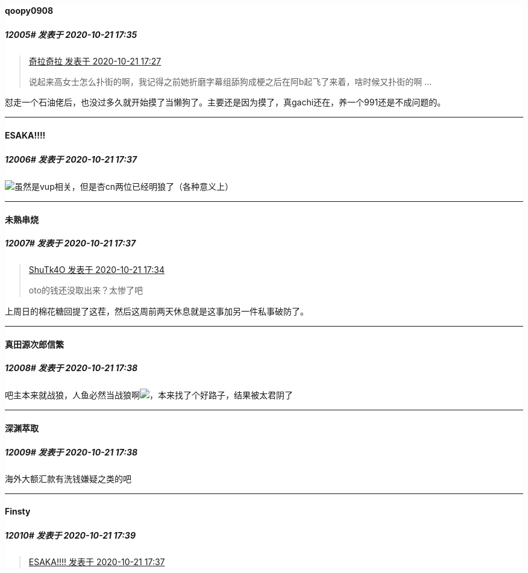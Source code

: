####  qoopy0908  
##### 12005#       发表于 2020-10-21 17:35


<blockquote><a href="httphttps://bbs.saraba1st.com/2b/forum.php?mod=redirect&amp;goto=findpost&amp;pid=49115824&amp;ptid=1963466" target="_blank">奇拉奇拉 发表于 2020-10-21 17:27</a>

说起来高女士怎么扑街的啊，我记得之前她折磨字幕组舔狗成梗之后在阿b起飞了来着，啥时候又扑街的啊 ...</blockquote>
怼走一个石油佬后，也没过多久就开始摸了当懒狗了。主要还是因为摸了，真gachi还在，养一个991还是不成问题的。


*****

####  ESAKA!!!!  
##### 12006#       发表于 2020-10-21 17:37


<img src="https://static.saraba1st.com/image/smiley/face2017/067.png" referrerpolicy="no-referrer">虽然是vup相关，但是杏cn两位已经明狼了（各种意义上）


*****

####  未熟串烧  
##### 12007#       发表于 2020-10-21 17:37


<blockquote><a href="httphttps://bbs.saraba1st.com/2b/forum.php?mod=redirect&amp;goto=findpost&amp;pid=49115924&amp;ptid=1963466" target="_blank">ShuTk4O 发表于 2020-10-21 17:34</a>

oto的钱还没取出来？太惨了吧</blockquote>
上周日的棉花糖回提了这茬，然后这周前两天休息就是这事加另一件私事破防了。


*****

####  真田源次郎信繁  
##### 12008#       发表于 2020-10-21 17:38


吧主本来就战狼，人鱼必然当战狼啊<img src="https://static.saraba1st.com/image/smiley/face2017/067.png" referrerpolicy="no-referrer">，本来找了个好路子，结果被太君阴了


*****

####  深渊萃取  
##### 12009#       发表于 2020-10-21 17:38


海外大额汇款有洗钱嫌疑之类的吧


*****

####  Finsty  
##### 12010#       发表于 2020-10-21 17:39


<blockquote><a href="httphttps://bbs.saraba1st.com/2b/forum.php?mod=redirect&amp;goto=findpost&amp;pid=49115956&amp;ptid=1963466" target="_blank">ESAKA!!!! 发表于 2020-10-21 17:37</a>
